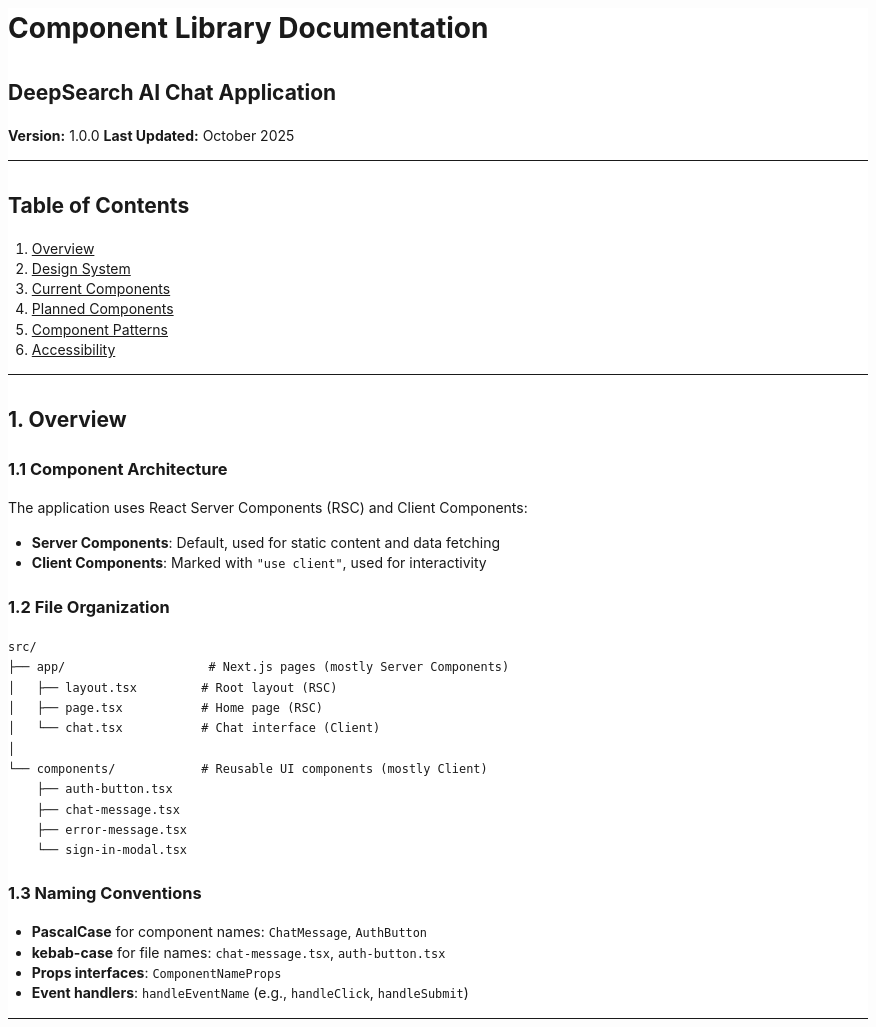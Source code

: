 # Component Library Documentation

## DeepSearch AI Chat Application

**Version:** 1.0.0
**Last Updated:** October 2025

---

## Table of Contents

1. [Overview](#1-overview)
2. [Design System](#2-design-system)
3. [Current Components](#3-current-components)
4. [Planned Components](#4-planned-components)
5. [Component Patterns](#5-component-patterns)
6. [Accessibility](#6-accessibility)

---

## 1. Overview

### 1.1 Component Architecture

The application uses React Server Components (RSC) and Client Components:

- **Server Components**: Default, used for static content and data fetching
- **Client Components**: Marked with `"use client"`, used for interactivity

### 1.2 File Organization

```
src/
├── app/                    # Next.js pages (mostly Server Components)
│   ├── layout.tsx         # Root layout (RSC)
│   ├── page.tsx           # Home page (RSC)
│   └── chat.tsx           # Chat interface (Client)
│
└── components/            # Reusable UI components (mostly Client)
    ├── auth-button.tsx
    ├── chat-message.tsx
    ├── error-message.tsx
    └── sign-in-modal.tsx
```

### 1.3 Naming Conventions

- **PascalCase** for component names: `ChatMessage`, `AuthButton`
- **kebab-case** for file names: `chat-message.tsx`, `auth-button.tsx`
- **Props interfaces**: `ComponentNameProps`
- **Event handlers**: `handleEventName` (e.g., `handleClick`, `handleSubmit`)

---